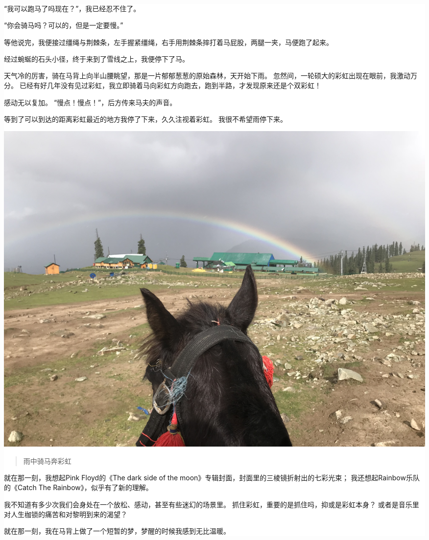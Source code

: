 “我可以跑马了吗现在？”，我已经忍不住了。

“你会骑马吗？可以的，但是一定要慢。”

等他说完，我便接过缰绳与荆棘条，左手握紧缰绳，右手用荆棘条摔打着马屁股，两腿一夹，马便跑了起来。

经过蜿蜒的石头小径，终于来到了雪线之上，我便停下了马。

天气冷的厉害，骑在马背上向半山腰眺望，那是一片郁郁葱葱的原始森林，天开始下雨。
忽然间，一轮硕大的彩虹出现在眼前，我激动万分。
已经有好几年没有见过彩虹，我立即骑着马向彩虹方向跑去，跑到半路，才发现原来还是个双彩虹！

感动无以复加。
“慢点！慢点！”，后方传来马夫的声音。

等到了可以到达的距离彩虹最近的地方我停了下来，久久注视着彩虹。
我很不希望雨停下来。

![Kashmir](https://raw.githubusercontent.com/JounyWang/JounyWang.github.io/master/_posts/travel/img/IMG_9519.JPG)
>雨中骑马奔彩虹


就在那一刻，我想起Pink Floyd的《The dark side of the moon》专辑封面，封面里的三棱镜折射出的七彩光束；
我还想起Rainbow乐队的《Catch The Rainbow》，似乎有了新的理解。

我不知道有多少次我们会身处在一个放松、感动，甚至有些迷幻的场景里。
抓住彩虹，重要的是抓住吗，抑或是彩虹本身？
或者是音乐里对人生枷锁的痛苦和对黎明到来的渴望？


就在那一刻，我在马背上做了一个短暂的梦，梦醒的时候我感到无比温暖。






